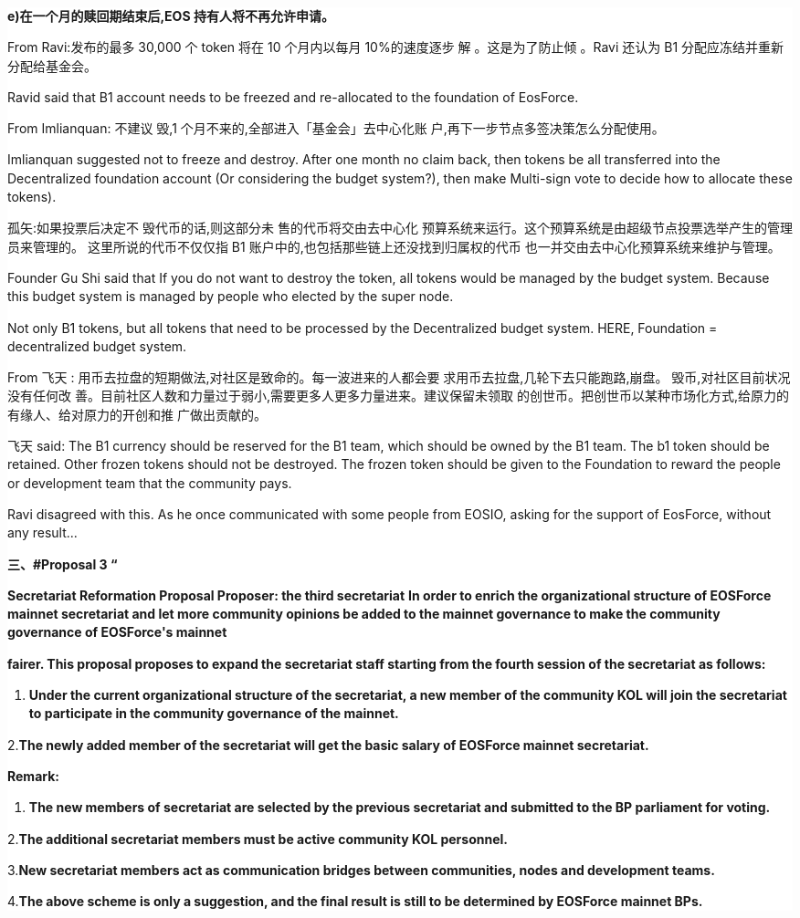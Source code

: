 **e)在一个月的赎回期结束后,EOS 持有人将不再允许申请。**

From Ravi:发布的最多 30,000 个 token 将在 10 个月内以每月 10%的速度逐步 解 。这是为了防止倾 。Ravi 还认为 B1 分配应冻结并重新分配给基金会。

 Ravid said that B1 account needs to be freezed and re-allocated to the foundation of EosForce.

From Imlianquan: 不建议 毁,1 个月不来的,全部进入「基金会」去中心化账 户,再下一步节点多签决策怎么分配使用。

Imlianquan suggested not to freeze and destroy. After one month no claim back, then tokens be all transferred into the Decentralized foundation account (Or considering the budget system?), then make Multi-sign vote to decide how to allocate these tokens).

孤矢:如果投票后决定不 毁代币的话,则这部分未 售的代币将交由去中心化
预算系统来运行。这个预算系统是由超级节点投票选举产生的管理员来管理的。 这里所说的代币不仅仅指 B1 账户中的,也包括那些链上还没找到归属权的代币 也一并交由去中心化预算系统来维护与管理。

Founder Gu Shi said that If you do not want to destroy the token, all tokens would be managed by the budget system. Because this budget system is managed by people who elected by the super node.

Not only B1 tokens, but all tokens that need to be processed by the Decentralized budget system. HERE, Foundation = decentralized budget system.

From 飞天 : 用币去拉盘的短期做法,对社区是致命的。每一波进来的人都会要 求用币去拉盘,几轮下去只能跑路,崩盘。 毁币,对社区目前状况没有任何改 善。目前社区人数和力量过于弱小,需要更多人更多力量进来。建议保留未领取 的创世币。把创世币以某种市场化方式,给原力的有缘人、给对原力的开创和推 广做出贡献的。

飞天 said: The B1 currency should be reserved for the B1 team, which should be owned by the B1 team. The b1 token should be retained. Other frozen tokens should not be destroyed. The frozen token should be given to the Foundation to reward the people or development team that the community pays.


Ravi disagreed with this. As he once communicated with some people from EOSIO, asking for the support of EosForce, without any result...

**三、#Proposal 3 “**

**Secretariat Reformation Proposal Proposer: the third secretariat**
**In order to enrich the organizational structure of EOSForce mainnet secretariat and let more community opinions be added to the mainnet governance to make the community governance of EOSForce's mainnet**

**fairer. This proposal proposes to expand the secretariat staff starting from the fourth session of the secretariat as follows:**


1. **Under the current organizational structure of the secretariat, a new member of the community KOL will join the secretariat to participate in the community governance of the mainnet.**

2.**The newly added member of the secretariat will get the basic salary of EOSForce mainnet secretariat.**

**Remark:**

1. **The new members of secretariat are selected by the previous secretariat and submitted to the BP parliament for voting.**

2.**The additional secretariat members must be active community KOL personnel.**

3.**New secretariat members act as communication bridges between communities, nodes and development teams.**

4.**The above scheme is only a suggestion, and the final result is still to be determined by EOSForce mainnet BPs.**
